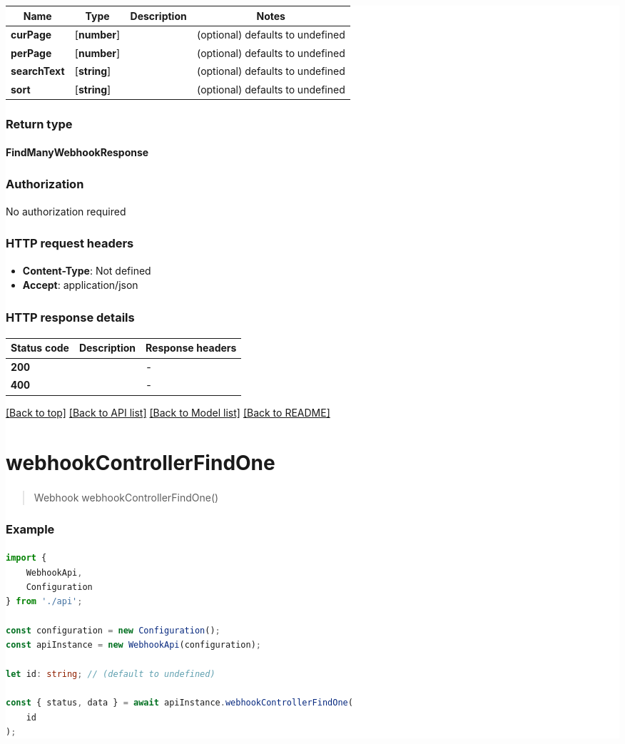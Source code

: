 |Name | Type | Description  | Notes|
|------------- | ------------- | ------------- | -------------|
| **curPage** | [**number**] |  | (optional) defaults to undefined|
| **perPage** | [**number**] |  | (optional) defaults to undefined|
| **searchText** | [**string**] |  | (optional) defaults to undefined|
| **sort** | [**string**] |  | (optional) defaults to undefined|


### Return type

**FindManyWebhookResponse**

### Authorization

No authorization required

### HTTP request headers

 - **Content-Type**: Not defined
 - **Accept**: application/json


### HTTP response details
| Status code | Description | Response headers |
|-------------|-------------|------------------|
|**200** |  |  -  |
|**400** |  |  -  |

[[Back to top]](#) [[Back to API list]](../README.md#documentation-for-api-endpoints) [[Back to Model list]](../README.md#documentation-for-models) [[Back to README]](../README.md)

# **webhookControllerFindOne**
> Webhook webhookControllerFindOne()


### Example

```typescript
import {
    WebhookApi,
    Configuration
} from './api';

const configuration = new Configuration();
const apiInstance = new WebhookApi(configuration);

let id: string; // (default to undefined)

const { status, data } = await apiInstance.webhookControllerFindOne(
    id
);
```
